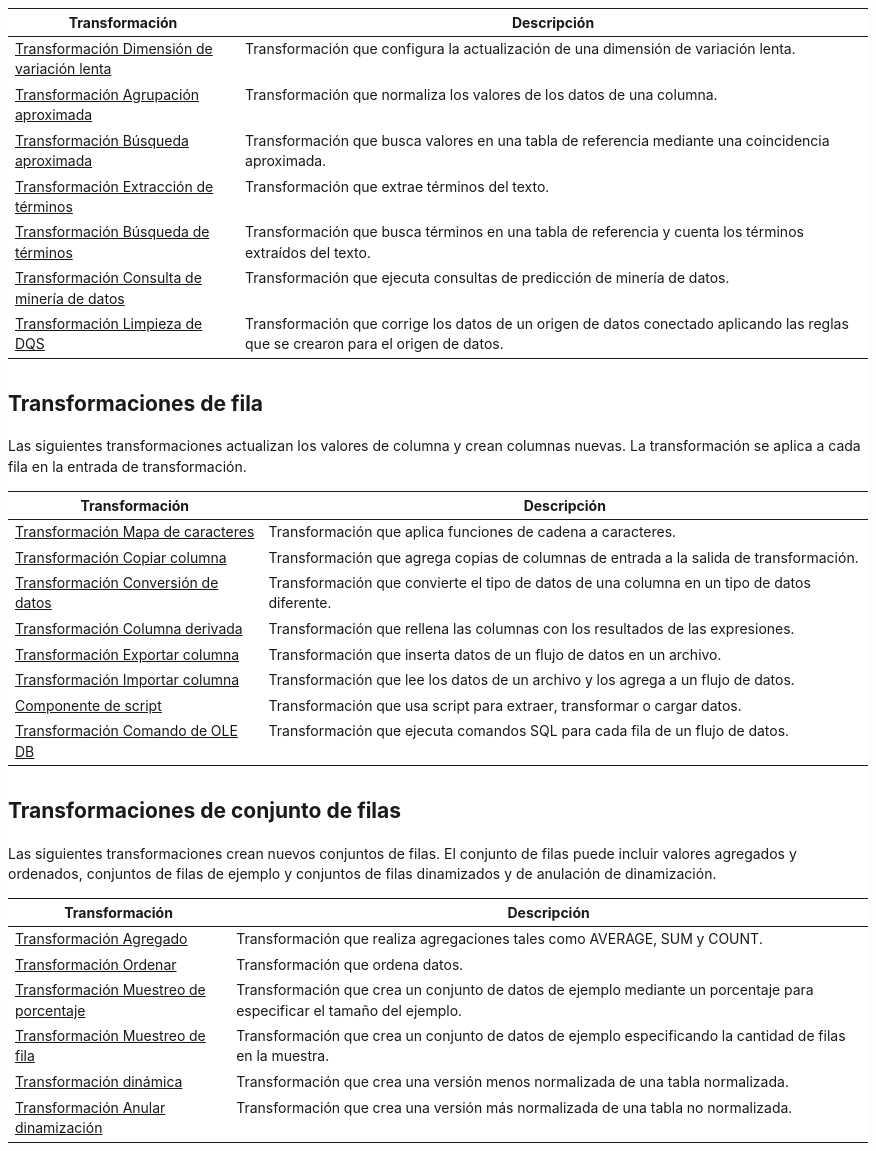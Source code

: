 |Transformación|Descripción|  
|--------------------|-----------------|  
|[Transformación Dimensión de variación lenta](../../../integration-services/data-flow/transformations/slowly-changing-dimension-transformation.md)|Transformación que configura la actualización de una dimensión de variación lenta.|  
|[Transformación Agrupación aproximada](../../../integration-services/data-flow/transformations/fuzzy-grouping-transformation.md)|Transformación que normaliza los valores de los datos de una columna.|  
|[Transformación Búsqueda aproximada](../../../integration-services/data-flow/transformations/fuzzy-lookup-transformation.md)|Transformación que busca valores en una tabla de referencia mediante una coincidencia aproximada.|  
|[Transformación Extracción de términos](../../../integration-services/data-flow/transformations/term-extraction-transformation.md)|Transformación que extrae términos del texto.|  
|[Transformación Búsqueda de términos](../../../integration-services/data-flow/transformations/term-lookup-transformation.md)|Transformación que busca términos en una tabla de referencia y cuenta los términos extraídos del texto.|  
|[Transformación Consulta de minería de datos](../../../integration-services/data-flow/transformations/data-mining-query-transformation.md)|Transformación que ejecuta consultas de predicción de minería de datos.|  
|[Transformación Limpieza de DQS](../../../integration-services/data-flow/transformations/dqs-cleansing-transformation.md)|Transformación que corrige los datos de un origen de datos conectado aplicando las reglas que se crearon para el origen de datos.|  
  
## <a name="row-transformations"></a>Transformaciones de fila  
 Las siguientes transformaciones actualizan los valores de columna y crean columnas nuevas. La transformación se aplica a cada fila en la entrada de transformación.  
  
|Transformación|Descripción|  
|--------------------|-----------------|  
|[Transformación Mapa de caracteres](../../../integration-services/data-flow/transformations/character-map-transformation.md)|Transformación que aplica funciones de cadena a caracteres.|  
|[Transformación Copiar columna](../../../integration-services/data-flow/transformations/copy-column-transformation.md)|Transformación que agrega copias de columnas de entrada a la salida de transformación.|  
|[Transformación Conversión de datos](../../../integration-services/data-flow/transformations/data-conversion-transformation.md)|Transformación que convierte el tipo de datos de una columna en un tipo de datos diferente.|  
|[Transformación Columna derivada](../../../integration-services/data-flow/transformations/derived-column-transformation.md)|Transformación que rellena las columnas con los resultados de las expresiones.|  
|[Transformación Exportar columna](../../../integration-services/data-flow/transformations/export-column-transformation.md)|Transformación que inserta datos de un flujo de datos en un archivo.|  
|[Transformación Importar columna](../../../integration-services/data-flow/transformations/import-column-transformation.md)|Transformación que lee los datos de un archivo y los agrega a un flujo de datos.|  
|[Componente de script](../../../integration-services/data-flow/transformations/script-component.md)|Transformación que usa script para extraer, transformar o cargar datos.|  
|[Transformación Comando de OLE DB](../../../integration-services/data-flow/transformations/ole-db-command-transformation.md)|Transformación que ejecuta comandos SQL para cada fila de un flujo de datos.|  
  
## <a name="rowset-transformations"></a>Transformaciones de conjunto de filas  
 Las siguientes transformaciones crean nuevos conjuntos de filas. El conjunto de filas puede incluir valores agregados y ordenados, conjuntos de filas de ejemplo y conjuntos de filas dinamizados y de anulación de dinamización.  
  
|Transformación|Descripción|  
|--------------------|-----------------|  
|[Transformación Agregado](../../../integration-services/data-flow/transformations/aggregate-transformation.md)|Transformación que realiza agregaciones tales como AVERAGE, SUM y COUNT.|  
|[Transformación Ordenar](../../../integration-services/data-flow/transformations/sort-transformation.md)|Transformación que ordena datos.|  
|[Transformación Muestreo de porcentaje](../../../integration-services/data-flow/transformations/percentage-sampling-transformation.md)|Transformación que crea un conjunto de datos de ejemplo mediante un porcentaje para especificar el tamaño del ejemplo.|  
|[Transformación Muestreo de fila](../../../integration-services/data-flow/transformations/row-sampling-transformation.md)|Transformación que crea un conjunto de datos de ejemplo especificando la cantidad de filas en la muestra.|  
|[Transformación dinámica](../../../integration-services/data-flow/transformations/pivot-transformation.md)|Transformación que crea una versión menos normalizada de una tabla normalizada.|  
|[Transformación Anular dinamización](../../../integration-services/data-flow/transformations/unpivot-transformation.md)|Transformación que crea una versión más normalizada de una tabla no normalizada.|  
  
